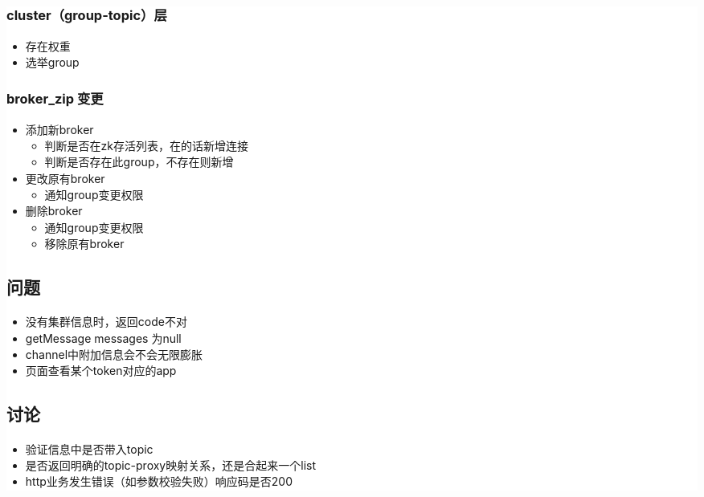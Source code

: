
### cluster（group-topic）层

* 存在权重
* 选举group

### broker_zip 变更

* 添加新broker
	* 判断是否在zk存活列表，在的话新增连接
	* 判断是否存在此group，不存在则新增
* 更改原有broker
	* 通知group变更权限
* 删除broker
	* 通知group变更权限
	* 移除原有broker
	
	
## 问题

* 没有集群信息时，返回code不对
* getMessage messages 为null
* channel中附加信息会不会无限膨胀
* 页面查看某个token对应的app

## 讨论

* 验证信息中是否带入topic
* 是否返回明确的topic-proxy映射关系，还是合起来一个list
* http业务发生错误（如参数校验失败）响应码是否200